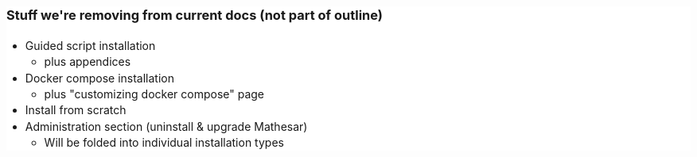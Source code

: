 ### Stuff we're removing from current docs (not part of outline)
- Guided script installation
    - plus appendices
- Docker compose installation
    - plus "customizing docker compose" page
- Install from scratch
- Administration section (uninstall & upgrade Mathesar)
    - Will be folded into individual installation types